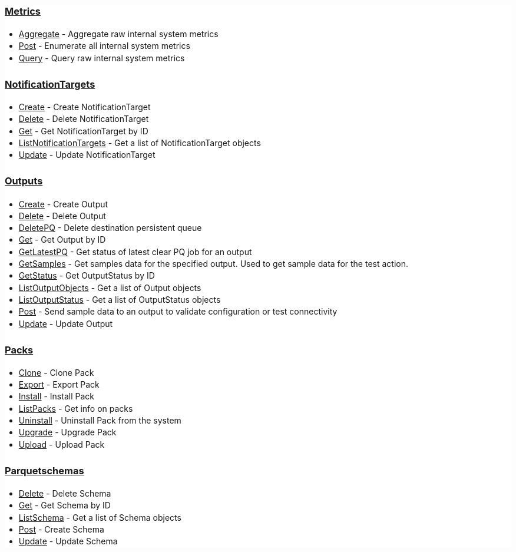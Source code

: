 ### [Metrics](docs/sdks/metrics/README.md)

* [Aggregate](docs/sdks/metrics/README.md#aggregate) - Aggregate raw internal system metrics
* [Post](docs/sdks/metrics/README.md#post) - Enumerate all internal system metrics
* [Query](docs/sdks/metrics/README.md#query) - Query raw internal system metrics

### [NotificationTargets](docs/sdks/notificationtargets/README.md)

* [Create](docs/sdks/notificationtargets/README.md#create) - Create NotificationTarget
* [Delete](docs/sdks/notificationtargets/README.md#delete) - Delete NotificationTarget
* [Get](docs/sdks/notificationtargets/README.md#get) - Get NotificationTarget by ID
* [ListNotificationTargets](docs/sdks/notificationtargets/README.md#listnotificationtargets) - Get a list of NotificationTarget objects
* [Update](docs/sdks/notificationtargets/README.md#update) - Update NotificationTarget

### [Outputs](docs/sdks/outputs/README.md)

* [Create](docs/sdks/outputs/README.md#create) - Create Output
* [Delete](docs/sdks/outputs/README.md#delete) - Delete Output
* [DeletePQ](docs/sdks/outputs/README.md#deletepq) - Delete destination persistent queue
* [Get](docs/sdks/outputs/README.md#get) - Get Output by ID
* [GetLatestPQ](docs/sdks/outputs/README.md#getlatestpq) - Get status of latest clear PQ job for an output
* [GetSamples](docs/sdks/outputs/README.md#getsamples) - Get samples data for the specified output. Used to get sample data for the test action.
* [GetStatus](docs/sdks/outputs/README.md#getstatus) - Get OutputStatus by ID
* [ListOutputObjects](docs/sdks/outputs/README.md#listoutputobjects) - Get a list of Output objects
* [ListOutputStatus](docs/sdks/outputs/README.md#listoutputstatus) - Get a list of OutputStatus objects
* [Post](docs/sdks/outputs/README.md#post) - Send sample data to an output to validate configuration or test connectivity
* [Update](docs/sdks/outputs/README.md#update) - Update Output

### [Packs](docs/sdks/packs/README.md)

* [Clone](docs/sdks/packs/README.md#clone) - Clone Pack
* [Export](docs/sdks/packs/README.md#export) - Export Pack
* [Install](docs/sdks/packs/README.md#install) - Install Pack
* [ListPacks](docs/sdks/packs/README.md#listpacks) - Get info on packs
* [Uninstall](docs/sdks/packs/README.md#uninstall) - Uninstall Pack from the system
* [Upgrade](docs/sdks/packs/README.md#upgrade) - Upgrade Pack
* [Upload](docs/sdks/packs/README.md#upload) - Upload Pack

### [Parquetschemas](docs/sdks/parquetschemas/README.md)

* [Delete](docs/sdks/parquetschemas/README.md#delete) - Delete Schema
* [Get](docs/sdks/parquetschemas/README.md#get) - Get Schema by ID
* [ListSchema](docs/sdks/parquetschemas/README.md#listschema) - Get a list of Schema objects
* [Post](docs/sdks/parquetschemas/README.md#post) - Create Schema
* [Update](docs/sdks/parquetschemas/README.md#update) - Update Schema
